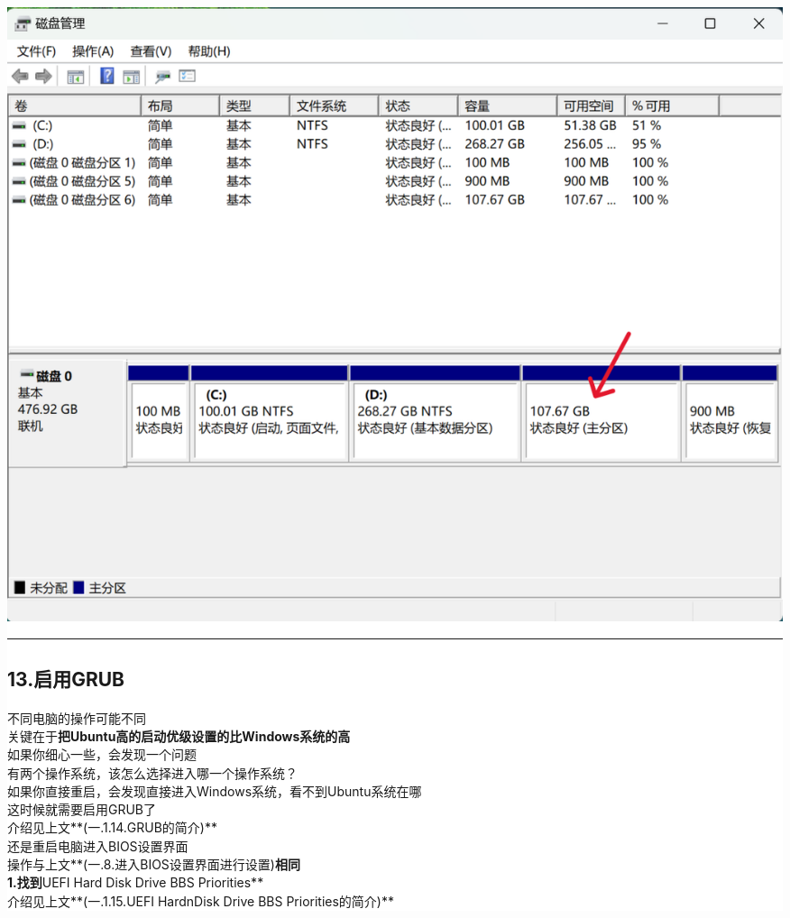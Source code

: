 ![](/images/Linux-images/linux.48.png)

---

## 13.启用GRUB
不同电脑的操作可能不同  
关键在于**把Ubuntu高的启动优级设置的比Windows系统的高**  
如果你细心一些，会发现一个问题  
有两个操作系统，该怎么选择进入哪一个操作系统？  
如果你直接重启，会发现直接进入Windows系统，看不到Ubuntu系统在哪  
这时候就需要启用GRUB了  
介绍见上文**(一.1.14.GRUB的简介)**  
还是重启电脑进入BIOS设置界面  
操作与上文**(一.8.进入BIOS设置界面进行设置)**相同  
1.找到**UEFI Hard Disk Drive BBS Priorities**  
介绍见上文**(一.1.15.UEFI HardnDisk Drive BBS Priorities的简介)**